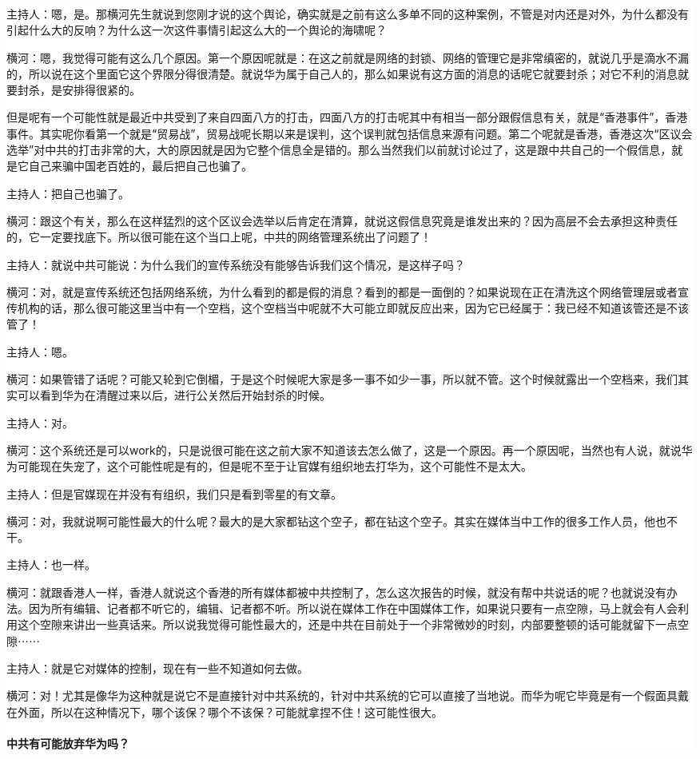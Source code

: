 </h4>
<p>
 主持人：嗯，是。那横河先生就说到您刚才说的这个舆论，确实就是之前有这么多单不同的这种案例，不管是对内还是对外，为什么都没有引起什么大的反响？为什么这一次这件事情引起这么大的一个舆论的海啸呢？
</p>
<p>
 横河：嗯，我觉得可能有这么几个原因。第一个原因呢就是：在这之前就是网络的封锁、网络的管理它是非常缜密的，就说几乎是滴水不漏的，所以说在这个里面它这个界限分得很清楚。就说华为属于自己人的，那么如果说有这方面的消息的话呢它就要封杀；对它不利的消息就要封杀，是安排得很紧的。
</p>
<p>
 但是呢有一个可能性就是最近中共受到了来自四面八方的打击，四面八方的打击呢其中有相当一部分跟假信息有关，就是“香港事件”，香港事件。其实呢你看第一个就是“贸易战”，贸易战呢长期以来是误判，这个误判就包括信息来源有问题。第二个呢就是香港，香港这次“区议会选举”对中共的打击非常的大，大的原因就是因为它整个信息全是错的。那么当然我们以前就讨论过了，这是跟中共自己的一个假信息，就是它自己来骗中国老百姓的，最后把自己也骗了。
</p>
<p>
 主持人：把自己也骗了。
</p>
<p>
 横河：跟这个有关，那么在这样猛烈的这个区议会选举以后肯定在清算，就说这假信息究竟是谁发出来的？因为高层不会去承担这种责任的，它一定要找底下。所以很可能在这个当口上呢，中共的网络管理系统出了问题了！
</p>
<p>
 主持人：就说中共可能说：为什么我们的宣传系统没有能够告诉我们这个情况，是这样子吗？
</p>
<p>
 横河：对，就是宣传系统还包括网络系统，为什么看到的都是假的消息？看到的都是一面倒的？如果说现在正在清洗这个网络管理层或者宣传机构的话，那么很可能这里当中有一个空档，这个空档当中呢就不大可能立即就反应出来，因为它已经属于：我已经不知道该管还是不该管了！
</p>
<p>
 主持人：嗯。
</p>
<p>
 横河：如果管错了话呢？可能又轮到它倒楣，于是这个时候呢大家是多一事不如少一事，所以就不管。这个时候就露出一个空档来，我们其实可以看到华为在清醒过来以后，进行公关然后开始封杀的时候。
</p>
<p>
 主持人：对。
</p>
<p>
 横河：这个系统还是可以work的，只是说很可能在这之前大家不知道该去怎么做了，这是一个原因。再一个原因呢，当然也有人说，就说华为可能现在失宠了，这个可能性呢是有的，但是呢不至于让官媒有组织地去打华为，这个可能性不是太大。
</p>
<p>
 主持人：但是官媒现在并没有有组织，我们只是看到零星的有文章。
</p>
<p>
 横河：对，我就说啊可能性最大的什么呢？最大的是大家都钻这个空子，都在钻这个空子。其实在媒体当中工作的很多工作人员，他也不干。
</p>
<p>
 主持人：也一样。
</p>
<p>
 横河：就跟香港人一样，香港人就说这个香港的所有媒体都被中共控制了，怎么这次报告的时候，就没有帮中共说话的呢？也就说没有办法。因为所有编辑、记者都不听它的，编辑、记者都不听。所以说在媒体工作在中国媒体工作，如果说只要有一点空隙，马上就会有人会利用这个空隙来讲出一些真话来。所以说我觉得可能性最大的，还是中共在目前处于一个非常微妙的时刻，内部要整顿的话可能就留下一点空隙⋯⋯
</p>
<p>
 主持人：就是它对媒体的控制，现在有一些不知道如何去做。
</p>
<p>
 横河：对！尤其是像华为这种就是说它不是直接针对中共系统的，针对中共系统的它可以直接了当地说。而华为呢它毕竟是有一个假面具戴在外面，所以在这种情况下，哪个该保？哪个不该保？可能就拿捏不住！这可能性很大。
</p>
<h4>
 <strong>
  中共有可能放弃华为吗？
 </strong>
</h4>